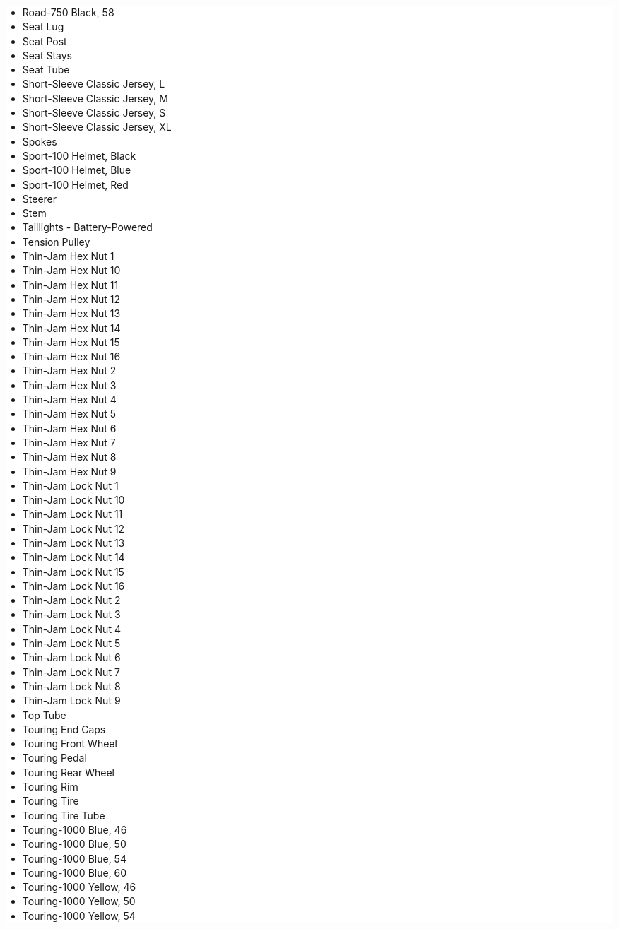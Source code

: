 - Road-750 Black, 58
- Seat Lug
- Seat Post
- Seat Stays
- Seat Tube
- Short-Sleeve Classic Jersey, L
- Short-Sleeve Classic Jersey, M
- Short-Sleeve Classic Jersey, S
- Short-Sleeve Classic Jersey, XL
- Spokes
- Sport-100 Helmet, Black
- Sport-100 Helmet, Blue
- Sport-100 Helmet, Red
- Steerer
- Stem
- Taillights - Battery-Powered
- Tension Pulley
- Thin-Jam Hex Nut 1
- Thin-Jam Hex Nut 10
- Thin-Jam Hex Nut 11
- Thin-Jam Hex Nut 12
- Thin-Jam Hex Nut 13
- Thin-Jam Hex Nut 14
- Thin-Jam Hex Nut 15
- Thin-Jam Hex Nut 16
- Thin-Jam Hex Nut 2
- Thin-Jam Hex Nut 3
- Thin-Jam Hex Nut 4
- Thin-Jam Hex Nut 5
- Thin-Jam Hex Nut 6
- Thin-Jam Hex Nut 7
- Thin-Jam Hex Nut 8
- Thin-Jam Hex Nut 9
- Thin-Jam Lock Nut 1
- Thin-Jam Lock Nut 10
- Thin-Jam Lock Nut 11
- Thin-Jam Lock Nut 12
- Thin-Jam Lock Nut 13
- Thin-Jam Lock Nut 14
- Thin-Jam Lock Nut 15
- Thin-Jam Lock Nut 16
- Thin-Jam Lock Nut 2
- Thin-Jam Lock Nut 3
- Thin-Jam Lock Nut 4
- Thin-Jam Lock Nut 5
- Thin-Jam Lock Nut 6
- Thin-Jam Lock Nut 7
- Thin-Jam Lock Nut 8
- Thin-Jam Lock Nut 9
- Top Tube
- Touring End Caps
- Touring Front Wheel
- Touring Pedal
- Touring Rear Wheel
- Touring Rim
- Touring Tire
- Touring Tire Tube
- Touring-1000 Blue, 46
- Touring-1000 Blue, 50
- Touring-1000 Blue, 54
- Touring-1000 Blue, 60
- Touring-1000 Yellow, 46
- Touring-1000 Yellow, 50
- Touring-1000 Yellow, 54